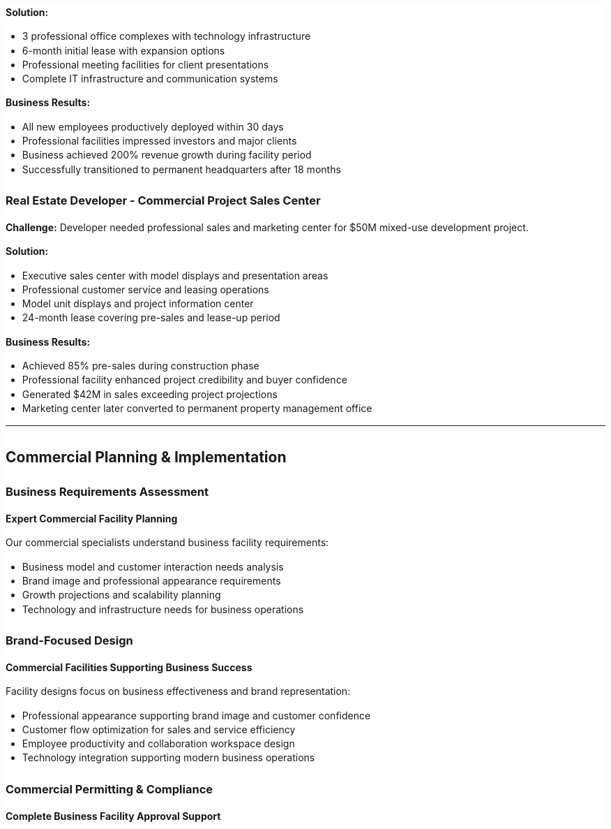 **Solution:**
- 3 professional office complexes with technology infrastructure
- 6-month initial lease with expansion options
- Professional meeting facilities for client presentations
- Complete IT infrastructure and communication systems

**Business Results:**
- All new employees productively deployed within 30 days
- Professional facilities impressed investors and major clients
- Business achieved 200% revenue growth during facility period
- Successfully transitioned to permanent headquarters after 18 months

### Real Estate Developer - Commercial Project Sales Center
**Challenge:** Developer needed professional sales and marketing center for $50M mixed-use development project.

**Solution:**
- Executive sales center with model displays and presentation areas
- Professional customer service and leasing operations
- Model unit displays and project information center
- 24-month lease covering pre-sales and lease-up period

**Business Results:**
- Achieved 85% pre-sales during construction phase
- Professional facility enhanced project credibility and buyer confidence
- Generated $42M in sales exceeding project projections
- Marketing center later converted to permanent property management office

---

## Commercial Planning & Implementation

### Business Requirements Assessment
**Expert Commercial Facility Planning**

Our commercial specialists understand business facility requirements:
- Business model and customer interaction needs analysis
- Brand image and professional appearance requirements
- Growth projections and scalability planning
- Technology and infrastructure needs for business operations

### Brand-Focused Design
**Commercial Facilities Supporting Business Success**

Facility designs focus on business effectiveness and brand representation:
- Professional appearance supporting brand image and customer confidence
- Customer flow optimization for sales and service efficiency
- Employee productivity and collaboration workspace design
- Technology integration supporting modern business operations

### Commercial Permitting & Compliance
**Complete Business Facility Approval Support**

